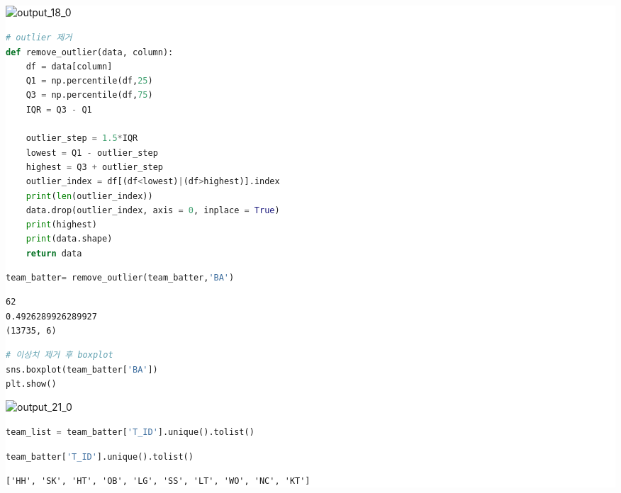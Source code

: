 ![output_18_0](https://user-images.githubusercontent.com/62747570/140241282-40898329-5efd-4a28-80d8-6b8bc13da9ae.png)





```python
# outlier 제거
def remove_outlier(data, column):
    df = data[column]
    Q1 = np.percentile(df,25)
    Q3 = np.percentile(df,75)
    IQR = Q3 - Q1
    
    outlier_step = 1.5*IQR
    lowest = Q1 - outlier_step
    highest = Q3 + outlier_step
    outlier_index = df[(df<lowest)|(df>highest)].index
    print(len(outlier_index))
    data.drop(outlier_index, axis = 0, inplace = True)
    print(highest)
    print(data.shape)
    return data
```


```python
team_batter= remove_outlier(team_batter,'BA') 
```

    62
    0.4926289926289927
    (13735, 6)



```python
# 이상치 제거 후 boxplot
sns.boxplot(team_batter['BA'])
plt.show()
```

![output_21_0](https://user-images.githubusercontent.com/62747570/140241284-82371d94-ceff-4d7c-be01-88ffc4d35dda.png)





```python
team_list = team_batter['T_ID'].unique().tolist()
```


```python
team_batter['T_ID'].unique().tolist()
```




    ['HH', 'SK', 'HT', 'OB', 'LG', 'SS', 'LT', 'WO', 'NC', 'KT']

